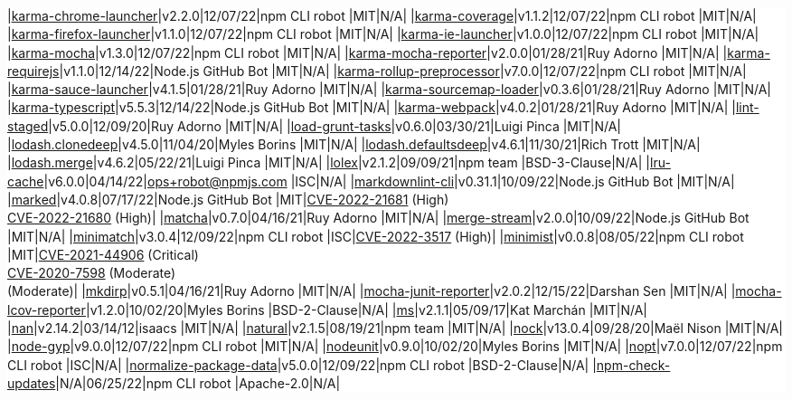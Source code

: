 |[karma-chrome-launcher](https://www.npmjs.com/karma-chrome-launcher)|v2.2.0|12/07/22|npm CLI robot |MIT|N/A|
|[karma-coverage](https://www.npmjs.com/karma-coverage)|v1.1.2|12/07/22|npm CLI robot |MIT|N/A|
|[karma-firefox-launcher](https://www.npmjs.com/karma-firefox-launcher)|v1.1.0|12/07/22|npm CLI robot |MIT|N/A|
|[karma-ie-launcher](https://www.npmjs.com/karma-ie-launcher)|v1.0.0|12/07/22|npm CLI robot |MIT|N/A|
|[karma-mocha](https://www.npmjs.com/karma-mocha)|v1.3.0|12/07/22|npm CLI robot |MIT|N/A|
|[karma-mocha-reporter](https://www.npmjs.com/karma-mocha-reporter)|v2.0.0|01/28/21|Ruy Adorno |MIT|N/A|
|[karma-requirejs](https://www.npmjs.com/karma-requirejs)|v1.1.0|12/14/22|Node.js GitHub Bot |MIT|N/A|
|[karma-rollup-preprocessor](https://www.npmjs.com/karma-rollup-preprocessor)|v7.0.0|12/07/22|npm CLI robot |MIT|N/A|
|[karma-sauce-launcher](https://www.npmjs.com/karma-sauce-launcher)|v4.1.5|01/28/21|Ruy Adorno |MIT|N/A|
|[karma-sourcemap-loader](https://www.npmjs.com/karma-sourcemap-loader)|v0.3.6|01/28/21|Ruy Adorno |MIT|N/A|
|[karma-typescript](https://www.npmjs.com/karma-typescript)|v5.5.3|12/14/22|Node.js GitHub Bot |MIT|N/A|
|[karma-webpack](https://www.npmjs.com/karma-webpack)|v4.0.2|01/28/21|Ruy Adorno |MIT|N/A|
|[lint-staged](https://www.npmjs.com/lint-staged)|v5.0.0|12/09/20|Ruy Adorno |MIT|N/A|
|[load-grunt-tasks](https://www.npmjs.com/load-grunt-tasks)|v0.6.0|03/30/21|Luigi Pinca |MIT|N/A|
|[lodash.clonedeep](https://www.npmjs.com/lodash.clonedeep)|v4.5.0|11/04/20|Myles Borins |MIT|N/A|
|[lodash.defaultsdeep](https://www.npmjs.com/lodash.defaultsdeep)|v4.6.1|11/30/21|Rich Trott |MIT|N/A|
|[lodash.merge](https://www.npmjs.com/lodash.merge)|v4.6.2|05/22/21|Luigi Pinca |MIT|N/A|
|[lolex](https://www.npmjs.com/lolex)|v2.1.2|09/09/21|npm team |BSD-3-Clause|N/A|
|[lru-cache](https://www.npmjs.com/lru-cache)|v6.0.0|04/14/22|ops+robot@npmjs.com |ISC|N/A|
|[markdownlint-cli](https://www.npmjs.com/markdownlint-cli)|v0.31.1|10/09/22|Node.js GitHub Bot |MIT|N/A|
|[marked](https://www.npmjs.com/marked)|v4.0.8|07/17/22|Node.js GitHub Bot |MIT|[CVE-2022-21681](https://github.com/advisories/GHSA-5v2h-r2cx-5xgj) (High)<br/>[CVE-2022-21680](https://github.com/advisories/GHSA-rrrm-qjm4-v8hf) (High)|
|[matcha](https://www.npmjs.com/matcha)|v0.7.0|04/16/21|Ruy Adorno |MIT|N/A|
|[merge-stream](https://www.npmjs.com/merge-stream)|v2.0.0|10/09/22|Node.js GitHub Bot |MIT|N/A|
|[minimatch](https://www.npmjs.com/minimatch)|v3.0.4|12/09/22|npm CLI robot |ISC|[CVE-2022-3517](https://github.com/advisories/GHSA-f8q6-p94x-37v3) (High)|
|[minimist](https://www.npmjs.com/minimist)|v0.0.8|08/05/22|npm CLI robot |MIT|[CVE-2021-44906](https://github.com/advisories/GHSA-xvch-5gv4-984h) (Critical)<br/>[CVE-2020-7598](https://github.com/advisories/GHSA-vh95-rmgr-6w4m) (Moderate)<br/>[](https://github.com/advisories/GHSA-7fhm-mqm4-2wp7) (Moderate)|
|[mkdirp](https://www.npmjs.com/mkdirp)|v0.5.1|04/16/21|Ruy Adorno |MIT|N/A|
|[mocha-junit-reporter](https://www.npmjs.com/mocha-junit-reporter)|v2.0.2|12/15/22|Darshan Sen |MIT|N/A|
|[mocha-lcov-reporter](https://www.npmjs.com/mocha-lcov-reporter)|v1.2.0|10/02/20|Myles Borins |BSD-2-Clause|N/A|
|[ms](https://www.npmjs.com/ms)|v2.1.1|05/09/17|Kat Marchán |MIT|N/A|
|[nan](https://www.npmjs.com/nan)|v2.14.2|03/14/12|isaacs |MIT|N/A|
|[natural](https://www.npmjs.com/natural)|v2.1.5|08/19/21|npm team |MIT|N/A|
|[nock](https://www.npmjs.com/nock)|v13.0.4|09/28/20|Maël Nison |MIT|N/A|
|[node-gyp](https://www.npmjs.com/node-gyp)|v9.0.0|12/07/22|npm CLI robot |MIT|N/A|
|[nodeunit](https://www.npmjs.com/nodeunit)|v0.9.0|10/02/20|Myles Borins |MIT|N/A|
|[nopt](https://www.npmjs.com/nopt)|v7.0.0|12/07/22|npm CLI robot |ISC|N/A|
|[normalize-package-data](https://www.npmjs.com/normalize-package-data)|v5.0.0|12/09/22|npm CLI robot |BSD-2-Clause|N/A|
|[npm-check-updates](https://www.npmjs.com/npm-check-updates)|N/A|06/25/22|npm CLI robot |Apache-2.0|N/A|